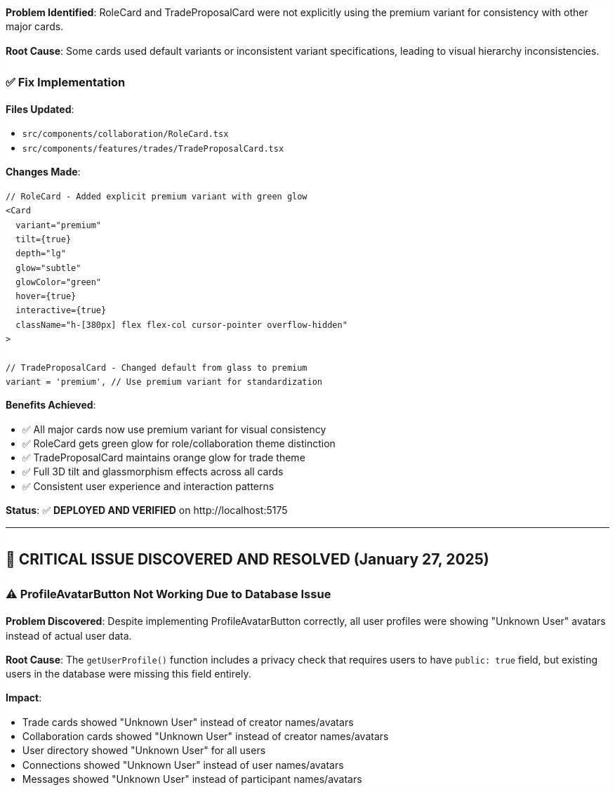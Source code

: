 **Problem Identified**: RoleCard and TradeProposalCard were not explicitly using the premium variant for consistency with other major cards.

**Root Cause**: Some cards used default variants or inconsistent variant specifications, leading to visual hierarchy inconsistencies.

### ✅ Fix Implementation

**Files Updated**: 
- `src/components/collaboration/RoleCard.tsx`
- `src/components/features/trades/TradeProposalCard.tsx`

**Changes Made**:
```tsx
// RoleCard - Added explicit premium variant with green glow
<Card 
  variant="premium"
  tilt={true}
  depth="lg"
  glow="subtle"
  glowColor="green"
  hover={true}
  interactive={true}
  className="h-[380px] flex flex-col cursor-pointer overflow-hidden"
>

// TradeProposalCard - Changed default from glass to premium
variant = 'premium', // Use premium variant for standardization
```

**Benefits Achieved**:
- ✅ All major cards now use premium variant for visual consistency
- ✅ RoleCard gets green glow for role/collaboration theme distinction
- ✅ TradeProposalCard maintains orange glow for trade theme
- ✅ Full 3D tilt and glassmorphism effects across all cards
- ✅ Consistent user experience and interaction patterns

**Status**: ✅ **DEPLOYED AND VERIFIED** on http://localhost:5175

---

## 🚨 **CRITICAL ISSUE DISCOVERED AND RESOLVED (January 27, 2025)**

### ⚠️ **ProfileAvatarButton Not Working Due to Database Issue**

**Problem Discovered**: Despite implementing ProfileAvatarButton correctly, all user profiles were showing "Unknown User" avatars instead of actual user data.

**Root Cause**: The `getUserProfile()` function includes a privacy check that requires users to have `public: true` field, but existing users in the database were missing this field entirely.

**Impact**: 
- Trade cards showed "Unknown User" instead of creator names/avatars
- Collaboration cards showed "Unknown User" instead of creator names/avatars  
- User directory showed "Unknown User" for all users
- Connections showed "Unknown User" instead of user names/avatars
- Messages showed "Unknown User" instead of participant names/avatars
